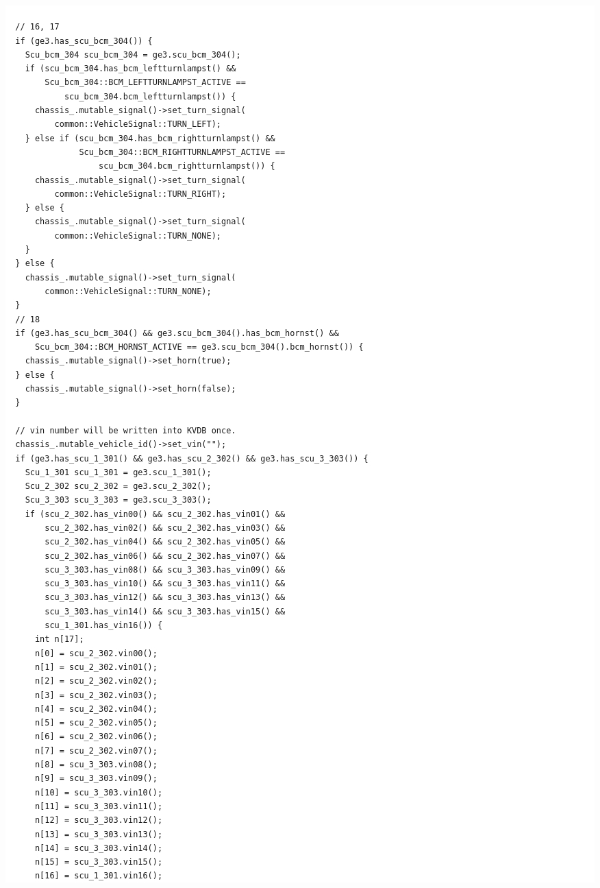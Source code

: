 ```

  // 16, 17
  if (ge3.has_scu_bcm_304()) {
    Scu_bcm_304 scu_bcm_304 = ge3.scu_bcm_304();
    if (scu_bcm_304.has_bcm_leftturnlampst() &&
        Scu_bcm_304::BCM_LEFTTURNLAMPST_ACTIVE ==
            scu_bcm_304.bcm_leftturnlampst()) {
      chassis_.mutable_signal()->set_turn_signal(
          common::VehicleSignal::TURN_LEFT);
    } else if (scu_bcm_304.has_bcm_rightturnlampst() &&
               Scu_bcm_304::BCM_RIGHTTURNLAMPST_ACTIVE ==
                   scu_bcm_304.bcm_rightturnlampst()) {
      chassis_.mutable_signal()->set_turn_signal(
          common::VehicleSignal::TURN_RIGHT);
    } else {
      chassis_.mutable_signal()->set_turn_signal(
          common::VehicleSignal::TURN_NONE);
    }
  } else {
    chassis_.mutable_signal()->set_turn_signal(
        common::VehicleSignal::TURN_NONE);
  }
  // 18
  if (ge3.has_scu_bcm_304() && ge3.scu_bcm_304().has_bcm_hornst() &&
      Scu_bcm_304::BCM_HORNST_ACTIVE == ge3.scu_bcm_304().bcm_hornst()) {
    chassis_.mutable_signal()->set_horn(true);
  } else {
    chassis_.mutable_signal()->set_horn(false);
  }

  // vin number will be written into KVDB once.
  chassis_.mutable_vehicle_id()->set_vin("");
  if (ge3.has_scu_1_301() && ge3.has_scu_2_302() && ge3.has_scu_3_303()) {
    Scu_1_301 scu_1_301 = ge3.scu_1_301();
    Scu_2_302 scu_2_302 = ge3.scu_2_302();
    Scu_3_303 scu_3_303 = ge3.scu_3_303();
    if (scu_2_302.has_vin00() && scu_2_302.has_vin01() &&
        scu_2_302.has_vin02() && scu_2_302.has_vin03() &&
        scu_2_302.has_vin04() && scu_2_302.has_vin05() &&
        scu_2_302.has_vin06() && scu_2_302.has_vin07() &&
        scu_3_303.has_vin08() && scu_3_303.has_vin09() &&
        scu_3_303.has_vin10() && scu_3_303.has_vin11() &&
        scu_3_303.has_vin12() && scu_3_303.has_vin13() &&
        scu_3_303.has_vin14() && scu_3_303.has_vin15() &&
        scu_1_301.has_vin16()) {
      int n[17];
      n[0] = scu_2_302.vin00();
      n[1] = scu_2_302.vin01();
      n[2] = scu_2_302.vin02();
      n[3] = scu_2_302.vin03();
      n[4] = scu_2_302.vin04();
      n[5] = scu_2_302.vin05();
      n[6] = scu_2_302.vin06();
      n[7] = scu_2_302.vin07();
      n[8] = scu_3_303.vin08();
      n[9] = scu_3_303.vin09();
      n[10] = scu_3_303.vin10();
      n[11] = scu_3_303.vin11();
      n[12] = scu_3_303.vin12();
      n[13] = scu_3_303.vin13();
      n[14] = scu_3_303.vin14();
      n[15] = scu_3_303.vin15();
      n[16] = scu_1_301.vin16();
```